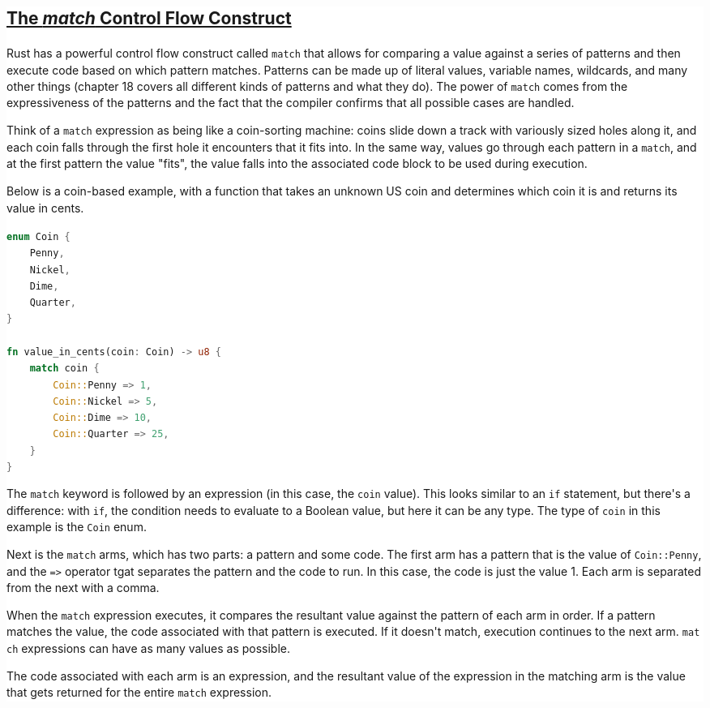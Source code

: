 ## [The _match_ Control Flow Construct](#table-of-contents)

Rust has a powerful control flow construct called `match` that allows for comparing a value against a series of patterns and then
execute code based on which pattern matches. Patterns can be made up of literal values, variable names, wildcards, and many other things 
(chapter 18 covers all different kinds of patterns and what they do). The power of `match` comes from the expressiveness of the patterns 
and the fact that the compiler confirms that all possible cases are handled.

Think of a `match` expression as being like a coin-sorting machine: coins slide down a track with variously sized holes along it, and
each coin falls through the first hole it encounters that it fits into. In the same way, values go through each pattern in a `match`, and
at the first pattern the value "fits", the value falls into the associated code block to be used during execution.

Below is a coin-based example, with a function that takes an unknown US coin and determines which coin it is and returns its value in cents.
```rust
enum Coin {
    Penny,
    Nickel,
    Dime,
    Quarter,
}

fn value_in_cents(coin: Coin) -> u8 {
    match coin {
        Coin::Penny => 1,
        Coin::Nickel => 5,
        Coin::Dime => 10,
        Coin::Quarter => 25,
    }
}
```

The `match` keyword is followed by an expression (in this case, the `coin` value). This looks similar to an `if` statement, but there's a difference:
with `if`, the condition needs to evaluate to a Boolean value, but here it can be any type. The type of `coin` in this example is the `Coin` enum.

Next is the `match` arms, which has two parts: a pattern and some code. The first arm has a pattern that is the value of `Coin::Penny`, and the `=>` 
operator tgat separates the pattern and the code to run. In this case, the code is just the value 1. Each arm is separated from the next with a comma.

When the `match` expression executes, it compares the resultant value against the pattern of each arm in order. If a pattern matches the value, the code
associated with that pattern is executed. If it doesn't match, execution continues to the next arm. `match` expressions can have as many values as possible.

The code associated with each arm is an expression, and the resultant value of the expression in the matching arm is the value that gets returned for the
entire `match` expression.
